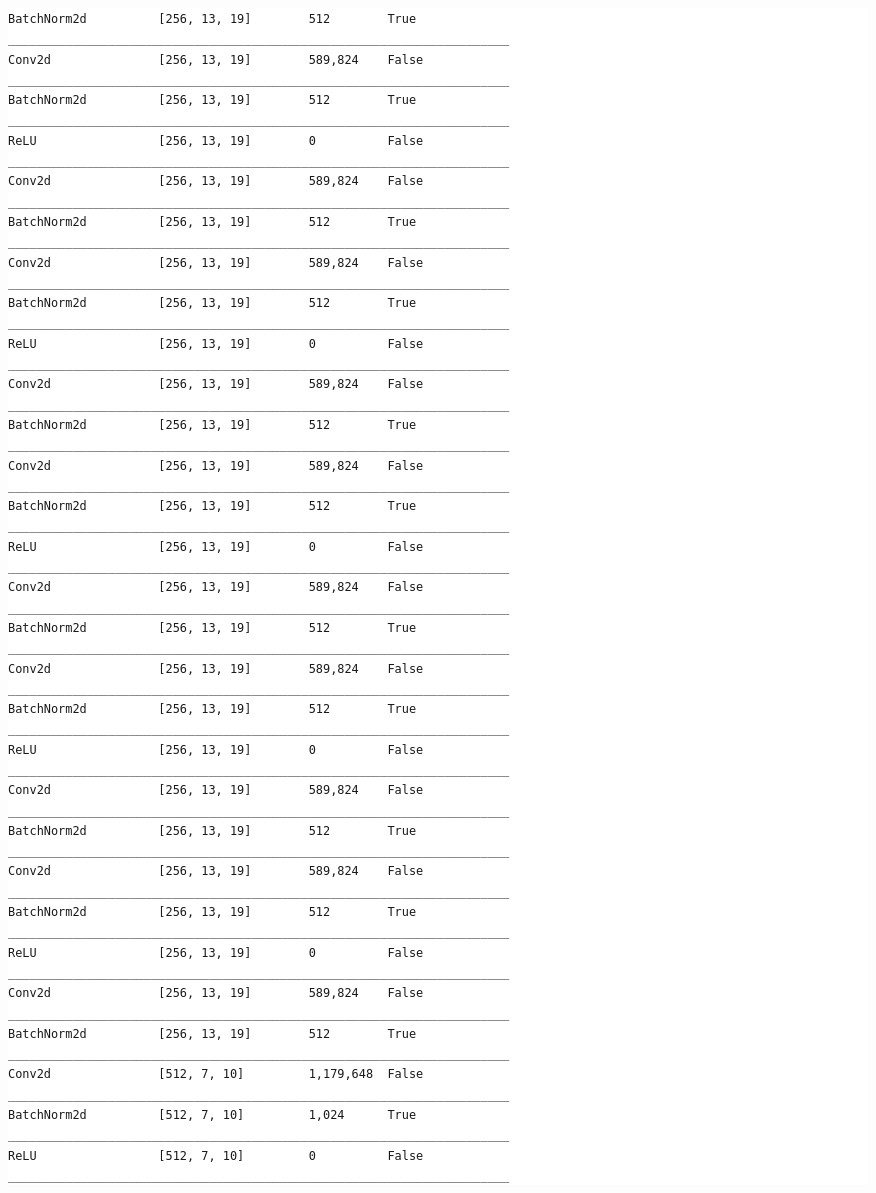     BatchNorm2d          [256, 13, 19]        512        True      
    ______________________________________________________________________
    Conv2d               [256, 13, 19]        589,824    False     
    ______________________________________________________________________
    BatchNorm2d          [256, 13, 19]        512        True      
    ______________________________________________________________________
    ReLU                 [256, 13, 19]        0          False     
    ______________________________________________________________________
    Conv2d               [256, 13, 19]        589,824    False     
    ______________________________________________________________________
    BatchNorm2d          [256, 13, 19]        512        True      
    ______________________________________________________________________
    Conv2d               [256, 13, 19]        589,824    False     
    ______________________________________________________________________
    BatchNorm2d          [256, 13, 19]        512        True      
    ______________________________________________________________________
    ReLU                 [256, 13, 19]        0          False     
    ______________________________________________________________________
    Conv2d               [256, 13, 19]        589,824    False     
    ______________________________________________________________________
    BatchNorm2d          [256, 13, 19]        512        True      
    ______________________________________________________________________
    Conv2d               [256, 13, 19]        589,824    False     
    ______________________________________________________________________
    BatchNorm2d          [256, 13, 19]        512        True      
    ______________________________________________________________________
    ReLU                 [256, 13, 19]        0          False     
    ______________________________________________________________________
    Conv2d               [256, 13, 19]        589,824    False     
    ______________________________________________________________________
    BatchNorm2d          [256, 13, 19]        512        True      
    ______________________________________________________________________
    Conv2d               [256, 13, 19]        589,824    False     
    ______________________________________________________________________
    BatchNorm2d          [256, 13, 19]        512        True      
    ______________________________________________________________________
    ReLU                 [256, 13, 19]        0          False     
    ______________________________________________________________________
    Conv2d               [256, 13, 19]        589,824    False     
    ______________________________________________________________________
    BatchNorm2d          [256, 13, 19]        512        True      
    ______________________________________________________________________
    Conv2d               [256, 13, 19]        589,824    False     
    ______________________________________________________________________
    BatchNorm2d          [256, 13, 19]        512        True      
    ______________________________________________________________________
    ReLU                 [256, 13, 19]        0          False     
    ______________________________________________________________________
    Conv2d               [256, 13, 19]        589,824    False     
    ______________________________________________________________________
    BatchNorm2d          [256, 13, 19]        512        True      
    ______________________________________________________________________
    Conv2d               [512, 7, 10]         1,179,648  False     
    ______________________________________________________________________
    BatchNorm2d          [512, 7, 10]         1,024      True      
    ______________________________________________________________________
    ReLU                 [512, 7, 10]         0          False     
    ______________________________________________________________________